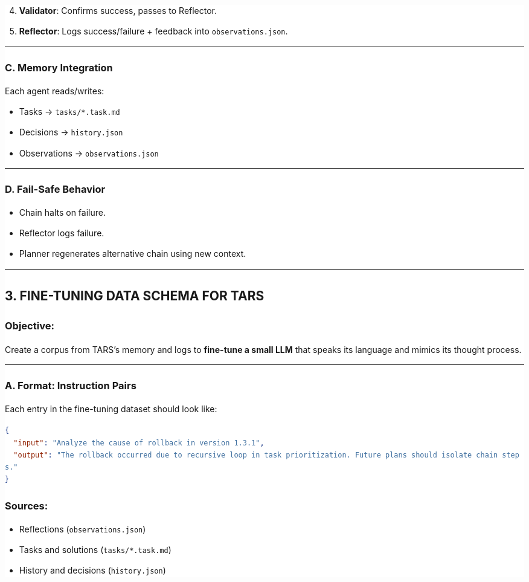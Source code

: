 4.  **Validator**: Confirms success, passes to Reflector.
    
5.  **Reflector**: Logs success/failure + feedback into `observations.json`.
    

* * *

### **C. Memory Integration**

Each agent reads/writes:

*   Tasks → `tasks/*.task.md`
    
*   Decisions → `history.json`
    
*   Observations → `observations.json`
    

* * *

### **D. Fail-Safe Behavior**

*   Chain halts on failure.
    
*   Reflector logs failure.
    
*   Planner regenerates alternative chain using new context.
    

* * *

**3\. FINE-TUNING DATA SCHEMA FOR TARS**
----------------------------------------

### **Objective:**

Create a corpus from TARS’s memory and logs to **fine-tune a small LLM** that speaks its language and mimics its thought process.

* * *

### **A. Format: Instruction Pairs**

Each entry in the fine-tuning dataset should look like:

```json
{
  "input": "Analyze the cause of rollback in version 1.3.1",
  "output": "The rollback occurred due to recursive loop in task prioritization. Future plans should isolate chain steps."
}
```

### Sources:

*   Reflections (`observations.json`)
    
*   Tasks and solutions (`tasks/*.task.md`)
    
*   History and decisions (`history.json`)
    